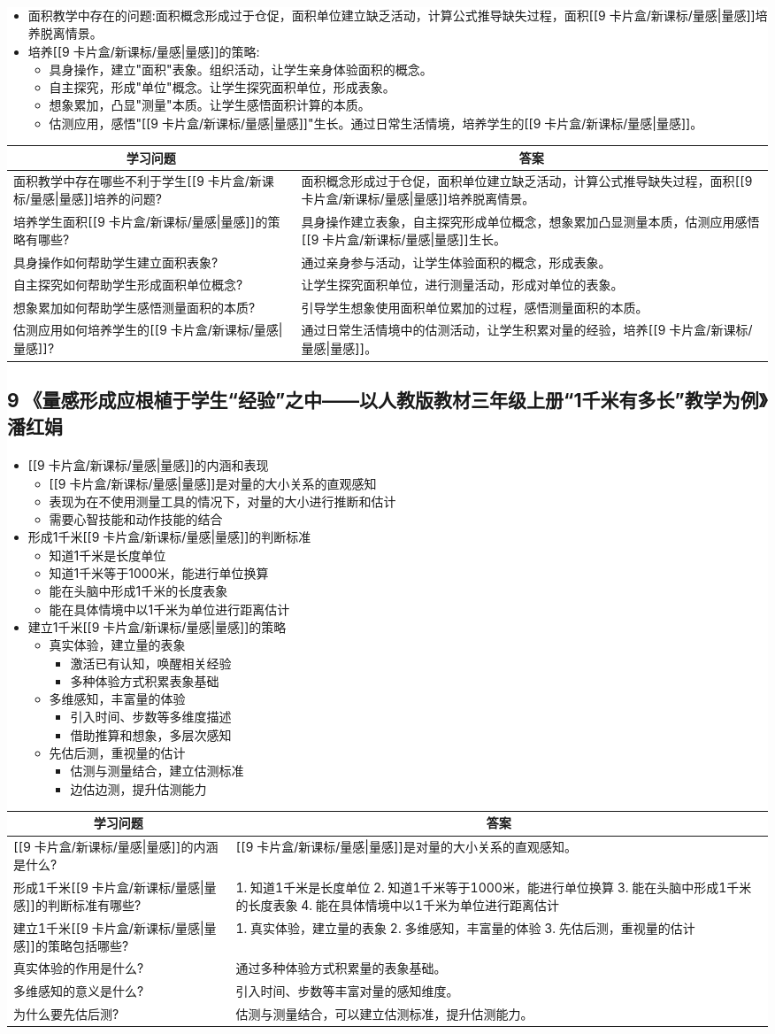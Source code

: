 - 面积教学中存在的问题:面积概念形成过于仓促，面积单位建立缺乏活动，计算公式推导缺失过程，面积[[9 卡片盒/新课标/量感\|量感]]培养脱离情景。
- 培养[[9 卡片盒/新课标/量感\|量感]]的策略:
  - 具身操作，建立"面积"表象。组织活动，让学生亲身体验面积的概念。
  - 自主探究，形成"单位"概念。让学生探究面积单位，形成表象。
  - 想象累加，凸显"测量"本质。让学生感悟面积计算的本质。
  - 估测应用，感悟"[[9 卡片盒/新课标/量感\|量感]]"生长。通过日常生活情境，培养学生的[[9 卡片盒/新课标/量感\|量感]]。

| 学习问题 | 答案 |
|-|-|  
| 面积教学中存在哪些不利于学生[[9 卡片盒/新课标/量感\|量感]]培养的问题? | 面积概念形成过于仓促，面积单位建立缺乏活动，计算公式推导缺失过程，面积[[9 卡片盒/新课标/量感\|量感]]培养脱离情景。|
| 培养学生面积[[9 卡片盒/新课标/量感\|量感]]的策略有哪些? | 具身操作建立表象，自主探究形成单位概念，想象累加凸显测量本质，估测应用感悟[[9 卡片盒/新课标/量感\|量感]]生长。 |
| 具身操作如何帮助学生建立面积表象? | 通过亲身参与活动，让学生体验面积的概念，形成表象。|
| 自主探究如何帮助学生形成面积单位概念? | 让学生探究面积单位，进行测量活动，形成对单位的表象。|
| 想象累加如何帮助学生感悟测量面积的本质?| 引导学生想象使用面积单位累加的过程，感悟测量面积的本质。|
| 估测应用如何培养学生的[[9 卡片盒/新课标/量感\|量感]]? | 通过日常生活情境中的估测活动，让学生积累对量的经验，培养[[9 卡片盒/新课标/量感\|量感]]。|

## 9 《量感形成应根植于学生“经验”之中——以人教版教材三年级上册“1千米有多长”教学为例》潘红娟

- [[9 卡片盒/新课标/量感\|量感]]的内涵和表现
  - [[9 卡片盒/新课标/量感\|量感]]是对量的大小关系的直观感知
  - 表现为在不使用测量工具的情况下，对量的大小进行推断和估计
  - 需要心智技能和动作技能的结合
- 形成1千米[[9 卡片盒/新课标/量感\|量感]]的判断标准
  - 知道1千米是长度单位
  - 知道1千米等于1000米，能进行单位换算
  - 能在头脑中形成1千米的长度表象
  - 能在具体情境中以1千米为单位进行距离估计
- 建立1千米[[9 卡片盒/新课标/量感\|量感]]的策略
  - 真实体验，建立量的表象
    - 激活已有认知，唤醒相关经验
    - 多种体验方式积累表象基础
  - 多维感知，丰富量的体验
    - 引入时间、步数等多维度描述
    - 借助推算和想象，多层次感知
  - 先估后测，重视量的估计
    - 估测与测量结合，建立估测标准
    - 边估边测，提升估测能力

| 学习问题 | 答案 |
|-|-|  
| [[9 卡片盒/新课标/量感\|量感]]的内涵是什么? | [[9 卡片盒/新课标/量感\|量感]]是对量的大小关系的直观感知。 |
| 形成1千米[[9 卡片盒/新课标/量感\|量感]]的判断标准有哪些? | 1. 知道1千米是长度单位 2. 知道1千米等于1000米，能进行单位换算 3. 能在头脑中形成1千米的长度表象 4. 能在具体情境中以1千米为单位进行距离估计 |  
| 建立1千米[[9 卡片盒/新课标/量感\|量感]]的策略包括哪些? | 1. 真实体验，建立量的表象 2. 多维感知，丰富量的体验 3. 先估后测，重视量的估计 |
| 真实体验的作用是什么? | 通过多种体验方式积累量的表象基础。|
| 多维感知的意义是什么? | 引入时间、步数等丰富对量的感知维度。|
| 为什么要先估后测? | 估测与测量结合，可以建立估测标准，提升估测能力。|
